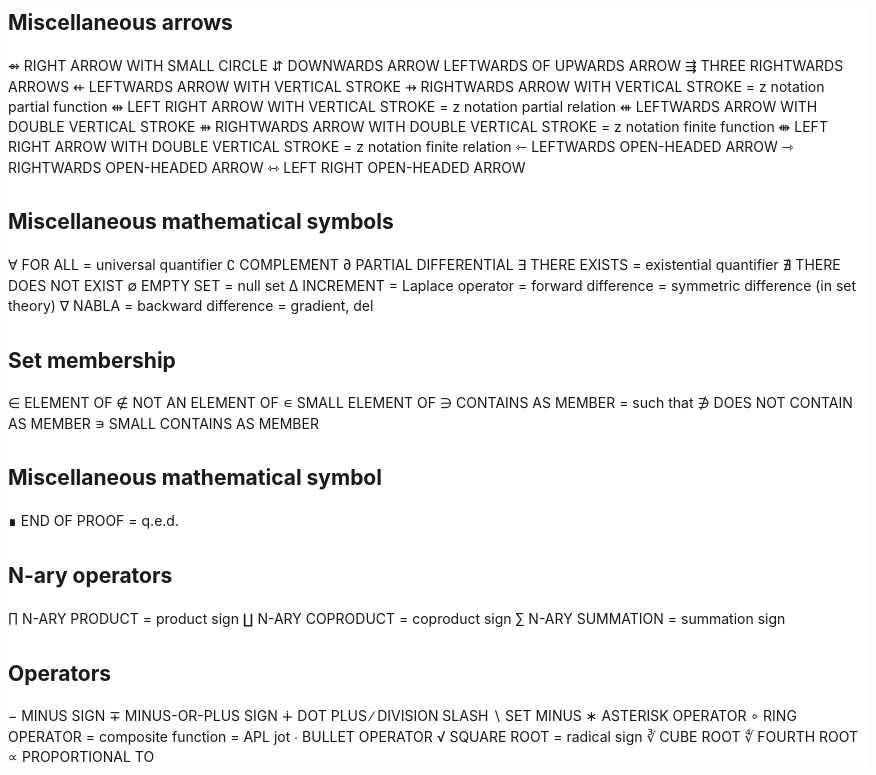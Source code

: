 ## Miscellaneous arrows

⇴  RIGHT ARROW WITH SMALL CIRCLE
⇵  DOWNWARDS ARROW LEFTWARDS OF UPWARDS ARROW
⇶  THREE RIGHTWARDS ARROWS
⇷  LEFTWARDS ARROW WITH VERTICAL STROKE
⇸  RIGHTWARDS ARROW WITH VERTICAL STROKE = z notation partial function
⇹  LEFT RIGHT ARROW WITH VERTICAL STROKE = z notation partial relation
⇺  LEFTWARDS ARROW WITH DOUBLE VERTICAL STROKE
⇻  RIGHTWARDS ARROW WITH DOUBLE VERTICAL STROKE = z notation finite function
⇼  LEFT RIGHT ARROW WITH DOUBLE VERTICAL STROKE = z notation finite relation
⇽  LEFTWARDS OPEN-HEADED ARROW
⇾  RIGHTWARDS OPEN-HEADED ARROW
⇿  LEFT RIGHT OPEN-HEADED ARROW

## Miscellaneous mathematical symbols

∀  FOR ALL = universal quantifier
∁  COMPLEMENT
∂  PARTIAL DIFFERENTIAL
∃  THERE EXISTS = existential quantifier
∄  THERE DOES NOT EXIST
∅  EMPTY SET = null set
∆  INCREMENT = Laplace operator = forward difference = symmetric difference (in set theory)
∇  NABLA = backward difference = gradient, del

## Set membership

∈  ELEMENT OF
∉  NOT AN ELEMENT OF
∊  SMALL ELEMENT OF
∋  CONTAINS AS MEMBER = such that
∌  DOES NOT CONTAIN AS MEMBER
∍  SMALL CONTAINS AS MEMBER

## Miscellaneous mathematical symbol

∎  END OF PROOF = q.e.d.

## N-ary operators

∏  N-ARY PRODUCT = product sign
∐  N-ARY COPRODUCT = coproduct sign
∑  N-ARY SUMMATION = summation sign

## Operators

−  MINUS SIGN
∓  MINUS-OR-PLUS SIGN
∔  DOT PLUS
∕  DIVISION SLASH
∖  SET MINUS
∗  ASTERISK OPERATOR
∘  RING OPERATOR = composite function = APL jot
∙  BULLET OPERATOR
√  SQUARE ROOT = radical sign
∛  CUBE ROOT
∜  FOURTH ROOT
∝  PROPORTIONAL TO
